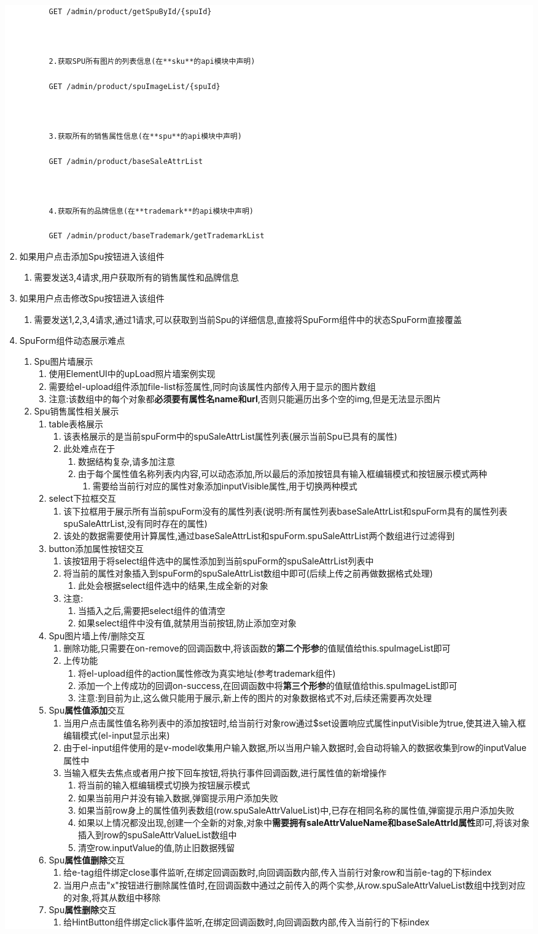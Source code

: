          ​     GET /admin/product/getSpuById/{spuId}

         

         ​     2.获取SPU所有图片的列表信息(在**sku**的api模块中声明)

         ​     GET /admin/product/spuImageList/{spuId}

         

         ​     3.获取所有的销售属性信息(在**spu**的api模块中声明)

         ​     GET /admin/product/baseSaleAttrList

         

         ​     4.获取所有的品牌信息(在**trademark**的api模块中声明)

         ​     GET /admin/product/baseTrademark/getTrademarkList

   2. 如果用户点击添加Spu按钮进入该组件

      1. 需要发送3,4请求,用户获取所有的销售属性和品牌信息

   3. 如果用户点击修改Spu按钮进入该组件

      1. 需要发送1,2,3,4请求,通过1请求,可以获取到当前Spu的详细信息,直接将SpuForm组件中的状态SpuForm直接覆盖

4. SpuForm组件动态展示难点

   1. Spu图片墙展示
      1. 使用ElementUI中的upLoad照片墙案例实现
      2. 需要给el-upload组件添加file-list标签属性,同时向该属性内部传入用于显示的图片数组
      3. 注意:该数组中的每个对象都**必须要有属性名name和url**,否则只能遍历出多个空的img,但是无法显示图片
   2. Spu销售属性相关展示
      1. table表格展示
         1. 该表格展示的是当前spuForm中的spuSaleAttrList属性列表(展示当前Spu已具有的属性)
         2. 此处难点在于
            1. 数据结构复杂,请多加注意
            2. 由于每个属性值名称列表内内容,可以动态添加,所以最后的添加按钮具有输入框编辑模式和按钮展示模式两种
               1. 需要给当前行对应的属性对象添加inputVisible属性,用于切换两种模式
      2. select下拉框交互
         1. 该下拉框用于展示所有当前spuForm没有的属性列表(说明:所有属性列表baseSaleAttrList和spuForm具有的属性列表spuSaleAttrList,没有同时存在的属性)
         2. 该处的数据需要使用计算属性,通过baseSaleAttrList和spuForm.spuSaleAttrList两个数组进行过滤得到
      3. button添加属性按钮交互
         1. 该按钮用于将select组件选中的属性添加到当前spuForm的spuSaleAttrList列表中
         2. 将当前的属性对象插入到spuForm的spuSaleAttrList数组中即可(后续上传之前再做数据格式处理)
            1. 此处会根据select组件选中的结果,生成全新的对象
         3. 注意:
            1. 当插入之后,需要把select组件的值清空
            2. 如果select组件中没有值,就禁用当前按钮,防止添加空对象
      4. Spu图片墙上传/删除交互
         1. 删除功能,只需要在on-remove的回调函数中,将该函数的**第二个形参**的值赋值给this.spuImageList即可
         2. 上传功能
            1. 将el-upload组件的action属性修改为真实地址(参考trademark组件)
            2. 添加一个上传成功的回调on-success,在回调函数中将**第三个形参**的值赋值给this.spuImageList即可
            3. 注意:到目前为止,这么做只能用于展示,新上传的图片的对象数据格式不对,后续还需要再次处理
      5. Spu**属性值添加**交互
         1. 当用户点击属性值名称列表中的添加按钮时,给当前行对象row通过$set设置响应式属性inputVisible为true,使其进入输入框编辑模式(el-input显示出来)
         2. 由于el-input组件使用的是v-model收集用户输入数据,所以当用户输入数据时,会自动将输入的数据收集到row的inputValue属性中
         3. 当输入框失去焦点或者用户按下回车按钮,将执行事件回调函数,进行属性值的新增操作
            1. 将当前的输入框编辑模式切换为按钮展示模式
            2. 如果当前用户并没有输入数据,弹窗提示用户添加失败
            3. 如果当前row身上的属性值列表数组(row.spuSaleAttrValueList)中,已存在相同名称的属性值,弹窗提示用户添加失败
            4. 如果以上情况都没出现,创建一个全新的对象,对象中**需要拥有saleAttrValueName和baseSaleAttrId属性**即可,将该对象插入到row的spuSaleAttrValueList数组中
            5. 清空row.inputValue的值,防止旧数据残留
      6. Spu**属性值删除**交互
         1. 给e-tag组件绑定close事件监听,在绑定回调函数时,向回调函数内部,传入当前行对象row和当前e-tag的下标index
         2. 当用户点击"x"按钮进行删除属性值时,在回调函数中通过之前传入的两个实参,从row.spuSaleAttrValueList数组中找到对应的对象,将其从数组中移除
      7. Spu**属性删除**交互
         1. 给HintButton组件绑定click事件监听,在绑定回调函数时,向回调函数内部,传入当前行的下标index